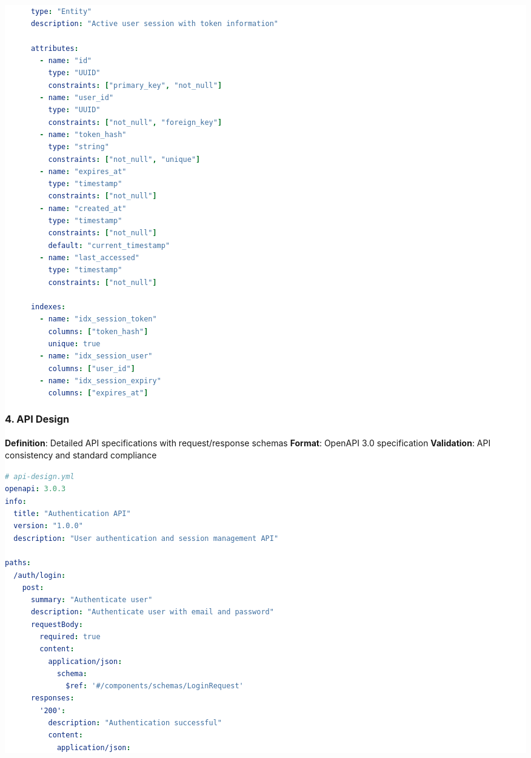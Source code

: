 ```yaml
      type: "Entity"
      description: "Active user session with token information"
      
      attributes:
        - name: "id"
          type: "UUID"
          constraints: ["primary_key", "not_null"]
        - name: "user_id"
          type: "UUID"
          constraints: ["not_null", "foreign_key"]
        - name: "token_hash"
          type: "string"
          constraints: ["not_null", "unique"]
        - name: "expires_at"
          type: "timestamp"
          constraints: ["not_null"]
        - name: "created_at"
          type: "timestamp"
          constraints: ["not_null"]
          default: "current_timestamp"
        - name: "last_accessed"
          type: "timestamp"
          constraints: ["not_null"]
          
      indexes:
        - name: "idx_session_token"
          columns: ["token_hash"]
          unique: true
        - name: "idx_session_user"
          columns: ["user_id"]
        - name: "idx_session_expiry"
          columns: ["expires_at"]
```

### 4. API Design
**Definition**: Detailed API specifications with request/response schemas
**Format**: OpenAPI 3.0 specification
**Validation**: API consistency and standard compliance

```yaml
# api-design.yml
openapi: 3.0.3
info:
  title: "Authentication API"
  version: "1.0.0"
  description: "User authentication and session management API"

paths:
  /auth/login:
    post:
      summary: "Authenticate user"
      description: "Authenticate user with email and password"
      requestBody:
        required: true
        content:
          application/json:
            schema:
              $ref: '#/components/schemas/LoginRequest'
      responses:
        '200':
          description: "Authentication successful"
          content:
            application/json:
```